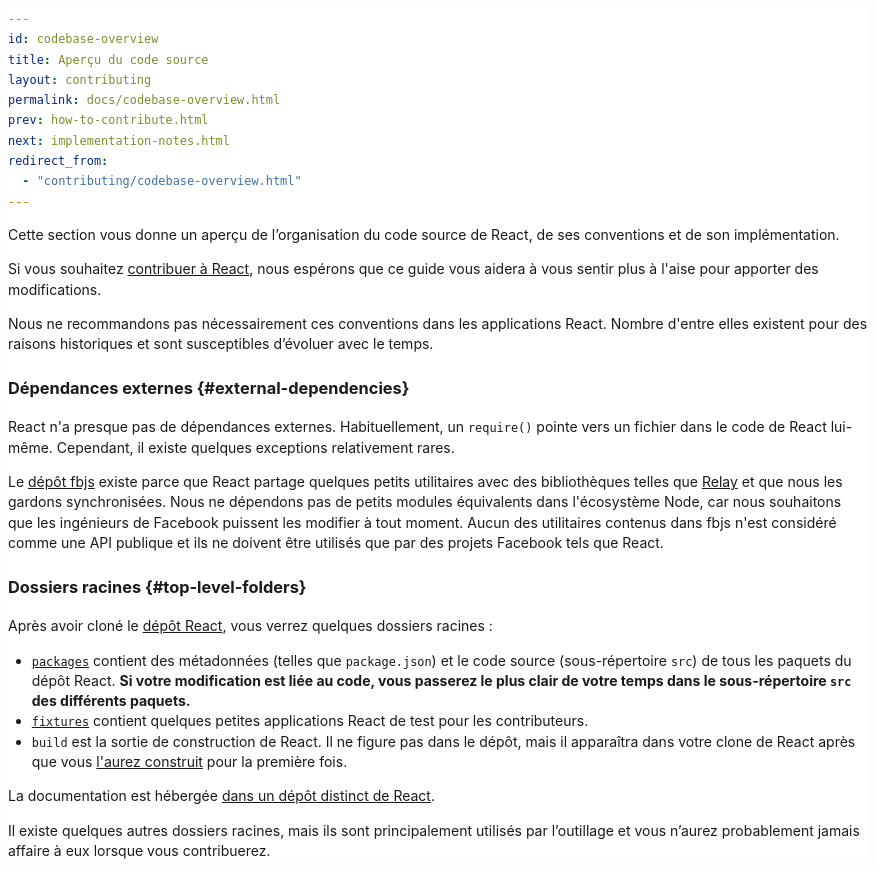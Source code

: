 ```yaml
---
id: codebase-overview
title: Aperçu du code source
layout: contributing
permalink: docs/codebase-overview.html
prev: how-to-contribute.html
next: implementation-notes.html
redirect_from:
  - "contributing/codebase-overview.html"
---
```


Cette section vous donne un aperçu de l’organisation du code source de React, de ses conventions et de son implémentation.

Si vous souhaitez [contribuer à React](/docs/how-to-contribute.html), nous espérons que ce guide vous aidera à vous sentir plus à l'aise pour apporter des modifications.

Nous ne recommandons pas nécessairement ces conventions dans les applications React. Nombre d'entre elles existent pour des raisons historiques et sont susceptibles d’évoluer avec le temps.

### Dépendances externes {#external-dependencies}

React n'a presque pas de dépendances externes. Habituellement, un `require()` pointe vers un fichier dans le code de React lui-même. Cependant, il existe quelques exceptions relativement rares.

Le [dépôt fbjs](https://github.com/facebook/fbjs) existe parce que React partage quelques petits utilitaires avec des bibliothèques telles que [Relay](https://github.com/facebook/relay) et que nous les gardons synchronisées. Nous ne dépendons pas de petits modules équivalents dans l'écosystème Node, car nous souhaitons que les ingénieurs de Facebook puissent les modifier à tout moment. Aucun des utilitaires contenus dans fbjs n'est considéré comme une API publique et ils ne doivent être utilisés que par des projets Facebook tels que React.

### Dossiers racines {#top-level-folders}

Après avoir cloné le [dépôt React](https://github.com/facebook/react), vous verrez quelques dossiers racines :

* [`packages`](https://github.com/facebook/react/tree/master/packages) contient des métadonnées (telles que `package.json`) et le code source (sous-répertoire `src`) de tous les paquets du dépôt React. **Si votre modification est liée au code, vous passerez le plus clair de votre temps dans le sous-répertoire `src` des différents paquets.**
* [`fixtures`](https://github.com/facebook/react/tree/master/fixtures) contient quelques petites applications React de test pour les contributeurs.
* `build` est la sortie de construction de React. Il ne figure pas dans le dépôt, mais il apparaîtra dans votre clone de React après que vous [l'aurez construit](/docs/how-to-contribute.html#development-workflow) pour la première fois.

La documentation est hébergée [dans un dépôt distinct de React](https://github.com/reactjs/fr.reactjs.org).

Il existe quelques autres dossiers racines, mais ils sont principalement utilisés par l’outillage et vous n’aurez probablement jamais affaire à eux lorsque vous contribuerez.
